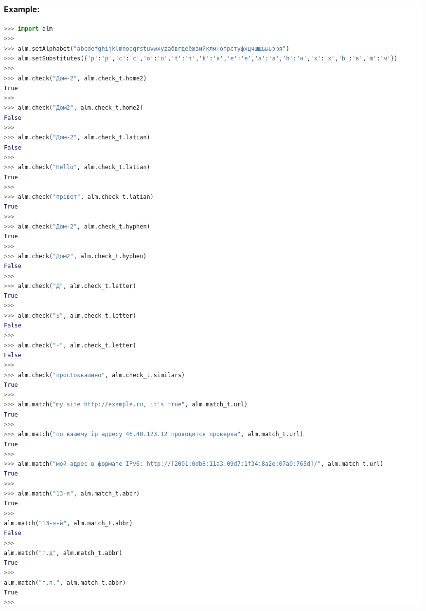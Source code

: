 ### Example:
```python
>>> import alm
>>> 
>>> alm.setAlphabet("abcdefghijklmnopqrstuvwxyzабвгдеёжзийклмнопрстуфхцчшщъыьэюя")
>>> alm.setSubstitutes({'p':'р','c':'с','o':'о','t':'т','k':'к','e':'е','a':'а','h':'н','x':'х','b':'в','m':'м'})
>>> 
>>> alm.check("Дом-2", alm.check_t.home2)
True
>>> 
>>> alm.check("Дом2", alm.check_t.home2)
False
>>> 
>>> alm.check("Дом-2", alm.check_t.latian)
False
>>> 
>>> alm.check("Hello", alm.check_t.latian)
True
>>> 
>>> alm.check("прiвет", alm.check_t.latian)
True
>>> 
>>> alm.check("Дом-2", alm.check_t.hyphen)
True
>>> 
>>> alm.check("Дом2", alm.check_t.hyphen)
False
>>> 
>>> alm.check("Д", alm.check_t.letter)
True
>>> 
>>> alm.check("$", alm.check_t.letter)
False
>>> 
>>> alm.check("-", alm.check_t.letter)
False
>>> 
>>> alm.check("просtоквaшино", alm.check_t.similars)
True
>>> 
>>> alm.match("my site http://example.ru, it's true", alm.match_t.url)
True
>>> 
>>> alm.match("по вашему ip адресу 46.40.123.12 проводится проверка", alm.match_t.url)
True
>>> 
>>> alm.match("мой адрес в формате IPv6: http://[2001:0db8:11a3:09d7:1f34:8a2e:07a0:765d]/", alm.match_t.url)
True
>>> 
>>> alm.match("13-я", alm.match_t.abbr)
True
>>> 
alm.match("13-я-й", alm.match_t.abbr)
False
>>> 
alm.match("т.д", alm.match_t.abbr)
True
>>> 
alm.match("т.п.", alm.match_t.abbr)
True
>>> 
```